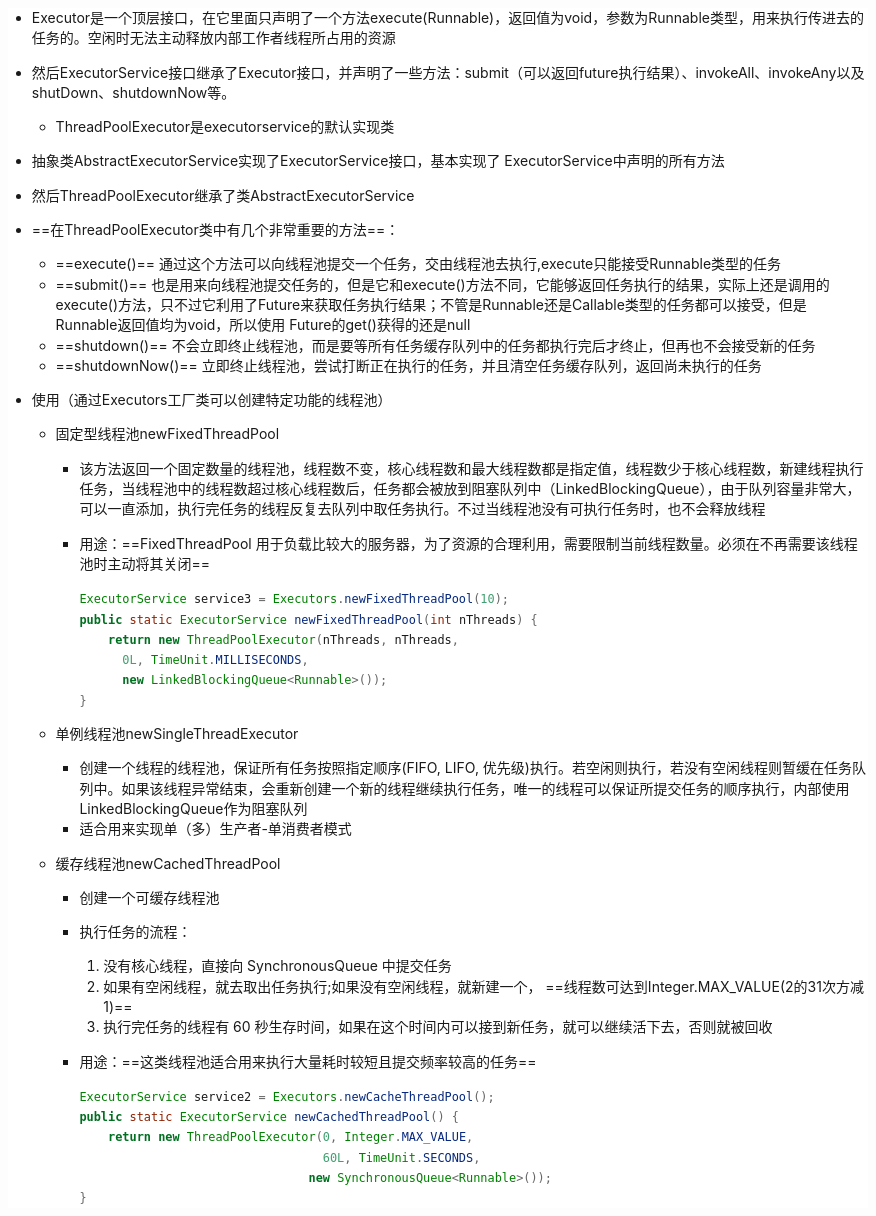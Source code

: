 * Executor是一个顶层接口，在它里面只声明了一个⽅法execute(Runnable)，返回值为void，参数为Runnable类型，用来执行传进去的任务的。空闲时无法主动释放内部工作者线程所占用的资源

* 然后ExecutorService接口继承了Executor接口，并声明了一些方法：submit（可以返回future执行结果）、invokeAll、invokeAny以及shutDown、shutdownNow等。

  * ThreadPoolExecutor是executorservice的默认实现类

* 抽象类AbstractExecutorService实现了ExecutorService接口，基本实现了
  ExecutorService中声明的所有⽅法

* 然后ThreadPoolExecutor继承了类AbstractExecutorService

* ==在ThreadPoolExecutor类中有⼏个非常重要的方法==：

  - ==execute()== 通过这个方法可以向线程池提交一个任务，交由线程池去执行,execute只能接受Runnable类型的任务
  - ==submit()== 也是⽤来向线程池提交任务的，但是它和execute()⽅法不同，它能够返回任务执行的结果，实际上还是调用的execute()方法，只不过它利用了Future来获取任务执行结果；不管是Runnable还是Callable类型的任务都可以接受，但是Runnable返回值均为void，所以使用 Future的get()获得的还是null
  - ==shutdown()== 不会立即终止线程池，而是要等所有任务缓存队列中的任务都执行完后才终止，但再也不会接受新的任务
  - ==shutdownNow()== 立即终⽌线程池，尝试打断正在执行的任务，并且清空任务缓存队列，返回尚未执行的任务

* 使用（通过Executors工厂类可以创建特定功能的线程池）

  * 固定型线程池newFixedThreadPool

    * 该方法返回一个固定数量的线程池，线程数不变，核心线程数和最大线程数都是指定值，线程数少于核心线程数，新建线程执行任务，当线程池中的线程数超过核心线程数后，任务都会被放到阻塞队列中（LinkedBlockingQueue），由于队列容量非常大，可以一直添加，执行完任务的线程反复去队列中取任务执行。不过当线程池没有可执行任务时，也不会释放线程

    * 用途：==FixedThreadPool 用于负载比较大的服务器，为了资源的合理利用，需要限制当前线程数量。必须在不再需要该线程池时主动将其关闭==

      ```java
      ExecutorService service3 = Executors.newFixedThreadPool(10);
      public static ExecutorService newFixedThreadPool(int nThreads) {
          return new ThreadPoolExecutor(nThreads, nThreads,
      		0L, TimeUnit.MILLISECONDS,
      		new LinkedBlockingQueue<Runnable>());
      }
      ```

  * 单例线程池newSingleThreadExecutor

    * 创建一个线程的线程池，保证所有任务按照指定顺序(FIFO, LIFO, 优先级)执行。若空闲则执行，若没有空闲线程则暂缓在任务队列中。如果该线程异常结束，会重新创建一个新的线程继续执行任务，唯一的线程可以保证所提交任务的顺序执行，内部使用LinkedBlockingQueue作为阻塞队列
    * 适合用来实现单（多）生产者-单消费者模式

  * 缓存线程池newCachedThreadPool

    * 创建一个可缓存线程池

    * 执行任务的流程：

      1. 没有核心线程，直接向 SynchronousQueue 中提交任务
      2. 如果有空闲线程，就去取出任务执行;如果没有空闲线程，就新建一个， ==线程数可达到Integer.MAX_VALUE(2的31次方减1)==
      3. 执行完任务的线程有 60 秒生存时间，如果在这个时间内可以接到新任务，就可以继续活下去，否则就被回收

    * 用途：==这类线程池适合用来执行大量耗时较短且提交频率较高的任务==

      ```java
      ExecutorService service2 = Executors.newCacheThreadPool();
      public static ExecutorService newCachedThreadPool() {
          return new ThreadPoolExecutor(0, Integer.MAX_VALUE,
                                        60L, TimeUnit.SECONDS,
      								  new SynchronousQueue<Runnable>());
      }
      ```
